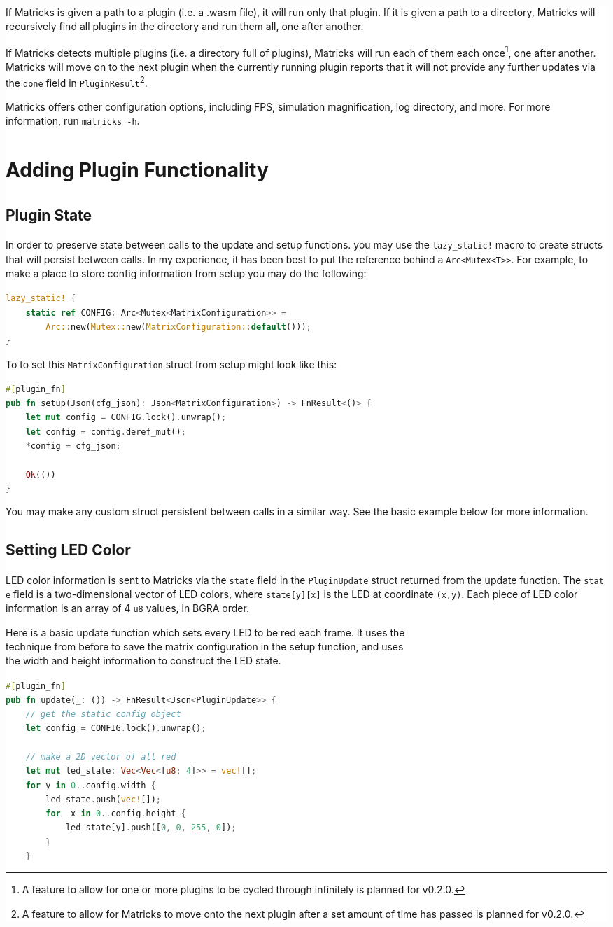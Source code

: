 If Matricks is given a path to a plugin (i.e. a .wasm file), it will run only that plugin. If it is given a path to a directory, Matricks will recursively find all plugins in the directory and run them all, one after another.

If Matricks detects multiple plugins (i.e. a directory full of plugins), Matricks will run each of them each once[^loopplan], one after another. Matricks will move on to the next plugin when the currently running plugin reports that it will not provide any further updates via the `done` field in `PluginResult`[^timerplan].

Matricks offers other configuration options, including FPS, simulation magnification, log directory, and more. For more information, run `matricks -h`.

[^loopplan]: A feature to allow for one or more plugins to be cycled through infinitely is planned for v0.2.0.
[^timerplan]: A feature to allow for Matricks to move onto the next plugin after a set amount of time has passed is planned for v0.2.0.

# Adding Plugin Functionality

## Plugin State
In order to preserve state between calls to the update and setup functions. you may use the `lazy_static!` macro to create structs that will persist between calls. In my experience, it has been best to put the reference behind a `Arc<Mutex<T>>`. For example, to make a place to store config information from setup you may do the following:
```rust
lazy_static! {  
    static ref CONFIG: Arc<Mutex<MatrixConfiguration>> =  
        Arc::new(Mutex::new(MatrixConfiguration::default()));  
}
```
To to set this `MatrixConfiguration` struct from setup might look like this:
```rust
#[plugin_fn]  
pub fn setup(Json(cfg_json): Json<MatrixConfiguration>) -> FnResult<()> {  
    let mut config = CONFIG.lock().unwrap();  
    let config = config.deref_mut();  
    *config = cfg_json;  
	  
    Ok(())  
}
```
You may make any custom struct persistent between calls in a similar way. See the basic example below for more information.

## Setting LED Color
LED color information is sent to Matricks via the `state` field in the `PluginUpdate` struct returned from the update function. The `state` field is a two-dimensional vector of LED colors, where `state[y][x]` is the LED at coordinate `(x,y)`. Each piece of LED color information is an array of 4 `u8` values, in BGRA order.

Here is a basic update function which sets every LED to be red each frame. It uses the  
technique from before to save the matrix configuration in the setup function, and uses  
the width and height information to construct the LED state.

```rust
#[plugin_fn]
pub fn update(_: ()) -> FnResult<Json<PluginUpdate>> {
	// get the static config object
	let config = CONFIG.lock().unwrap();

	// make a 2D vector of all red
	let mut led_state: Vec<Vec<[u8; 4]>> = vec![];
	for y in 0..config.width {
		led_state.push(vec![]);
		for _x in 0..config.height {
			led_state[y].push([0, 0, 255, 0]);
		}
	}
```

[^js]: At the time of writing, JavaScript support for the Extism PDK is highly experimental. If you know JavaScript or TypeScript and really don't want to use Rust to make a plugin, I recommend looking into using AssemblyScript.
[^setupreq]: Although Matricks will operate as normal if the setup function is invalid but the update function is valid, it is highly recommended to provide a setup function for compatibility and stability reasons.